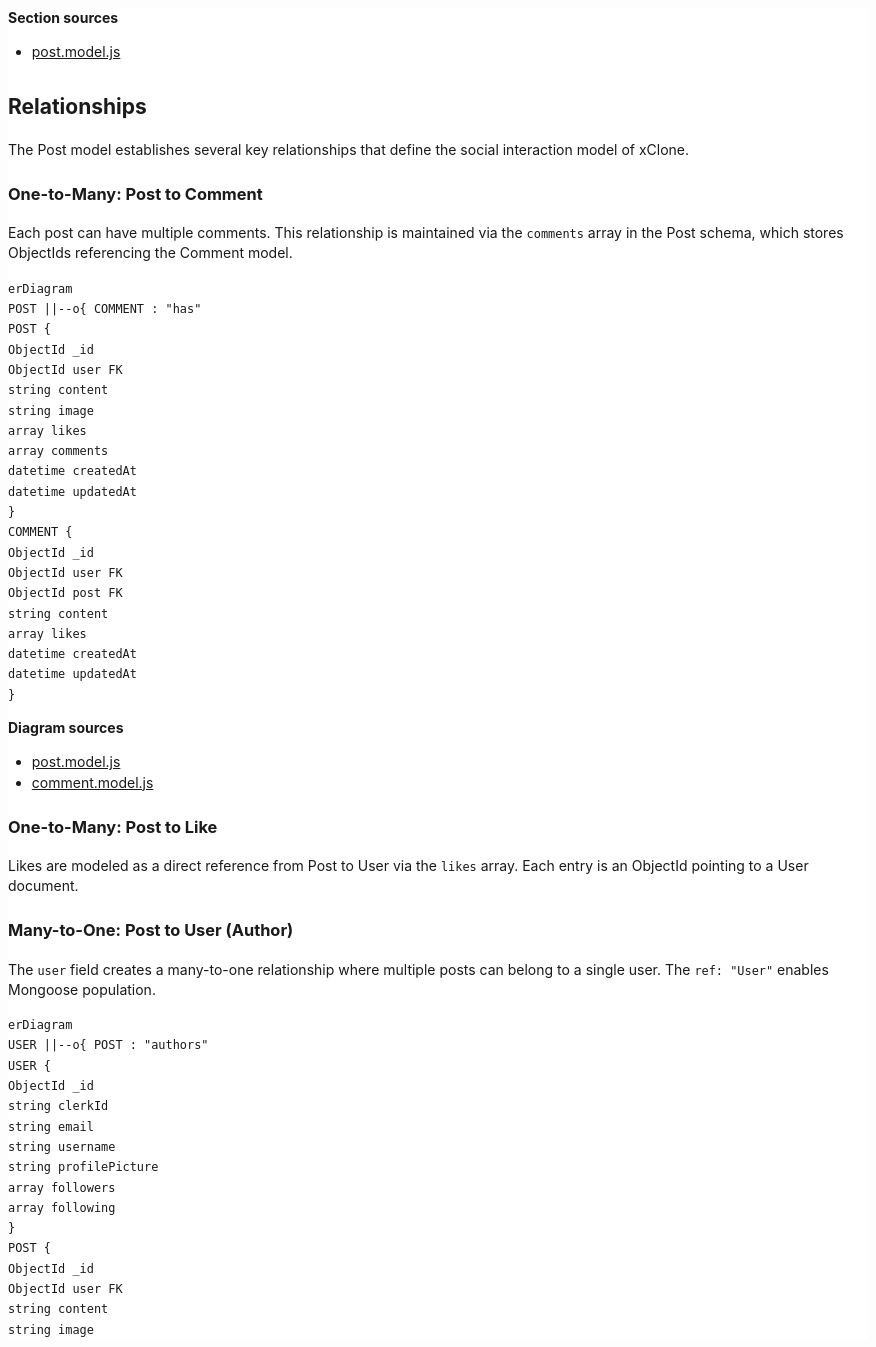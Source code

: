 **Section sources**
- [post.model.js](file://backend/src/models/post.model.js#L1-L37)

## Relationships
The Post model establishes several key relationships that define the social interaction model of xClone.

### One-to-Many: Post to Comment
Each post can have multiple comments. This relationship is maintained via the `comments` array in the Post schema, which stores ObjectIds referencing the Comment model.

```mermaid
erDiagram
POST ||--o{ COMMENT : "has"
POST {
ObjectId _id
ObjectId user FK
string content
string image
array likes
array comments
datetime createdAt
datetime updatedAt
}
COMMENT {
ObjectId _id
ObjectId user FK
ObjectId post FK
string content
array likes
datetime createdAt
datetime updatedAt
}
```

**Diagram sources**
- [post.model.js](file://backend/src/models/post.model.js#L1-L37)
- [comment.model.js](file://backend/src/models/comment.model.js#L1-L33)

### One-to-Many: Post to Like
Likes are modeled as a direct reference from Post to User via the `likes` array. Each entry is an ObjectId pointing to a User document.

### Many-to-One: Post to User (Author)
The `user` field creates a many-to-one relationship where multiple posts can belong to a single user. The `ref: "User"` enables Mongoose population.

```mermaid
erDiagram
USER ||--o{ POST : "authors"
USER {
ObjectId _id
string clerkId
string email
string username
string profilePicture
array followers
array following
}
POST {
ObjectId _id
ObjectId user FK
string content
string image
```